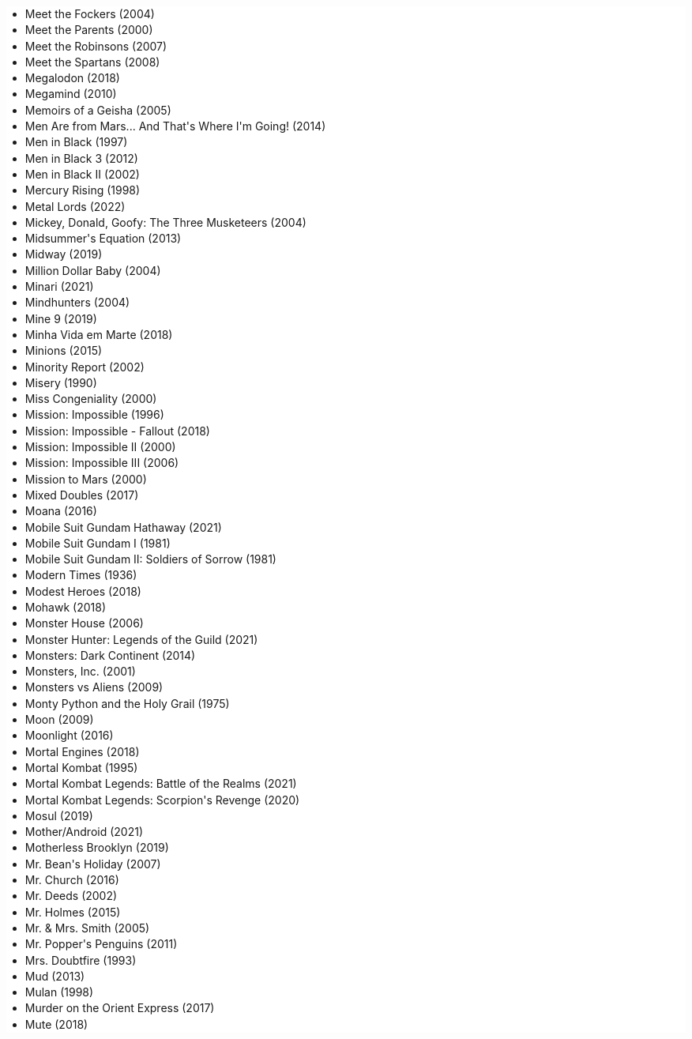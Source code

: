* Meet the Fockers (2004)
* Meet the Parents (2000)
* Meet the Robinsons (2007)
* Meet the Spartans (2008)
* Megalodon (2018)
* Megamind (2010)
* Memoirs of a Geisha (2005)
* Men Are from Mars... And That's Where I'm Going! (2014)
* Men in Black (1997)
* Men in Black 3 (2012)
* Men in Black II (2002)
* Mercury Rising (1998)
* Metal Lords (2022)
* Mickey, Donald, Goofy: The Three Musketeers (2004)
* Midsummer's Equation (2013)
* Midway (2019)
* Million Dollar Baby (2004)
* Minari (2021)
* Mindhunters (2004)
* Mine 9 (2019)
* Minha Vida em Marte (2018)
* Minions (2015)
* Minority Report (2002)
* Misery (1990)
* Miss Congeniality (2000)
* Mission: Impossible (1996)
* Mission: Impossible - Fallout (2018)
* Mission: Impossible II (2000)
* Mission: Impossible III (2006)
* Mission to Mars (2000)
* Mixed Doubles (2017)
* Moana (2016)
* Mobile Suit Gundam Hathaway (2021)
* Mobile Suit Gundam I (1981)
* Mobile Suit Gundam II: Soldiers of Sorrow (1981)
* Modern Times (1936)
* Modest Heroes (2018)
* Mohawk (2018)
* Monster House (2006)
* Monster Hunter: Legends of the Guild (2021)
* Monsters: Dark Continent (2014)
* Monsters, Inc. (2001)
* Monsters vs Aliens (2009)
* Monty Python and the Holy Grail (1975)
* Moon (2009)
* Moonlight (2016)
* Mortal Engines (2018)
* Mortal Kombat (1995)
* Mortal Kombat Legends: Battle of the Realms (2021)
* Mortal Kombat Legends: Scorpion's Revenge (2020)
* Mosul (2019)
* Mother/Android (2021)
* Motherless Brooklyn (2019)
* Mr. Bean's Holiday (2007)
* Mr. Church (2016)
* Mr. Deeds (2002)
* Mr. Holmes (2015)
* Mr. & Mrs. Smith (2005)
* Mr. Popper's Penguins (2011)
* Mrs. Doubtfire (1993)
* Mud (2013)
* Mulan (1998)
* Murder on the Orient Express (2017)
* Mute (2018)